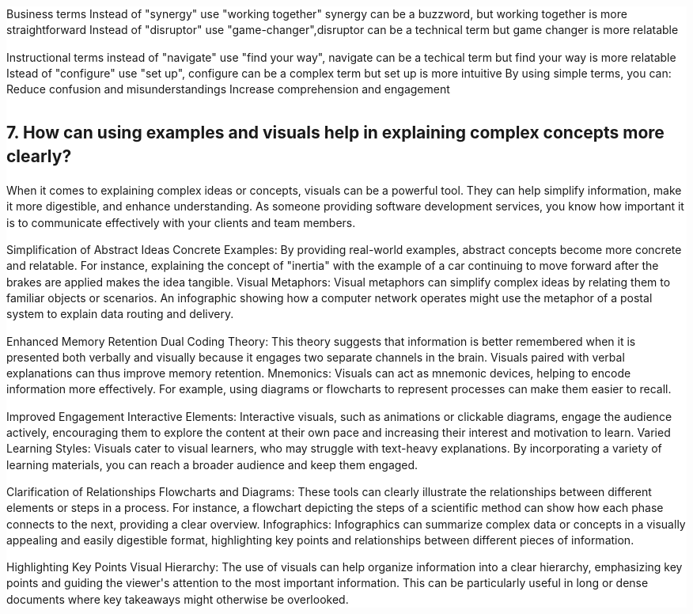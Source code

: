 Business terms
Instead of "synergy" use "working together" synergy can be a buzzword, but working together is more straightforward
Instead of "disruptor" use "game-changer",disruptor can be a technical term but game changer is more relatable

Instructional terms
instead of "navigate" use "find your way", navigate can be a techical term but find your way is more relatable
Istead of "configure" use "set up", configure can be a complex term but set up is more intuitive
By using simple terms, you can:
Reduce confusion and misunderstandings
Increase comprehension and engagement

## 7. How can using examples and visuals help in explaining complex concepts more clearly?
When it comes to explaining complex ideas or concepts, visuals can be a powerful tool. They can help simplify information, make it more digestible, and enhance understanding. As someone providing software development services, you know how important it is to communicate effectively with your clients and team members.

Simplification of Abstract Ideas
Concrete Examples: By providing real-world examples, abstract concepts become more concrete and relatable. For instance, explaining the concept of "inertia" with the example of a car continuing to move forward after the brakes are applied makes the idea tangible.
Visual Metaphors: Visual metaphors can simplify complex ideas by relating them to familiar objects or scenarios. An infographic showing how a computer network operates might use the metaphor of a postal system to explain data routing and delivery.

 Enhanced Memory Retention
Dual Coding Theory: This theory suggests that information is better remembered when it is presented both verbally and visually because it engages two separate channels in the brain. Visuals paired with verbal explanations can thus improve memory retention.
Mnemonics: Visuals can act as mnemonic devices, helping to encode information more effectively. For example, using diagrams or flowcharts to represent processes can make them easier to recall.

Improved Engagement
Interactive Elements: Interactive visuals, such as animations or clickable diagrams, engage the audience actively, encouraging them to explore the content at their own pace and increasing their interest and motivation to learn.
Varied Learning Styles: Visuals cater to visual learners, who may struggle with text-heavy explanations. By incorporating a variety of learning materials, you can reach a broader audience and keep them engaged.

 Clarification of Relationships
Flowcharts and Diagrams: These tools can clearly illustrate the relationships between different elements or steps in a process. For instance, a flowchart depicting the steps of a scientific method can show how each phase connects to the next, providing a clear overview.
Infographics: Infographics can summarize complex data or concepts in a visually appealing and easily digestible format, highlighting key points and relationships between different pieces of information.

 Highlighting Key Points
Visual Hierarchy: The use of visuals can help organize information into a clear hierarchy, emphasizing key points and guiding the viewer's attention to the most important information. This can be particularly useful in long or dense documents where key takeaways might otherwise be overlooked.
